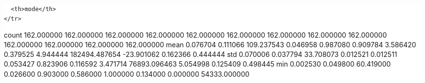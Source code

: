       <th>mode</th>
    </tr>
  </thead>
  <tbody>
    <tr>
      <th>count</th>
      <td>162.000000</td>
      <td>162.000000</td>
      <td>162.000000</td>
      <td>162.000000</td>
      <td>162.000000</td>
      <td>162.000000</td>
      <td>162.000000</td>
      <td>162.000000</td>
      <td>162.000000</td>
      <td>162.000000</td>
      <td>162.000000</td>
      <td>162.000000</td>
      <td>162.000000</td>
    </tr>
    <tr>
      <th>mean</th>
      <td>0.076704</td>
      <td>0.111066</td>
      <td>109.237543</td>
      <td>0.046958</td>
      <td>0.987080</td>
      <td>0.909784</td>
      <td>3.586420</td>
      <td>0.379525</td>
      <td>4.944444</td>
      <td>182494.487654</td>
      <td>-23.901062</td>
      <td>0.162366</td>
      <td>0.444444</td>
    </tr>
    <tr>
      <th>std</th>
      <td>0.070006</td>
      <td>0.037794</td>
      <td>33.708073</td>
      <td>0.012521</td>
      <td>0.012511</td>
      <td>0.053427</td>
      <td>0.823906</td>
      <td>0.116592</td>
      <td>3.471714</td>
      <td>76893.096463</td>
      <td>5.054998</td>
      <td>0.125409</td>
      <td>0.498445</td>
    </tr>
    <tr>
      <th>min</th>
      <td>0.002530</td>
      <td>0.049800</td>
      <td>60.419000</td>
      <td>0.026600</td>
      <td>0.903000</td>
      <td>0.586000</td>
      <td>1.000000</td>
      <td>0.134000</td>
      <td>0.000000</td>
      <td>54333.000000</td>